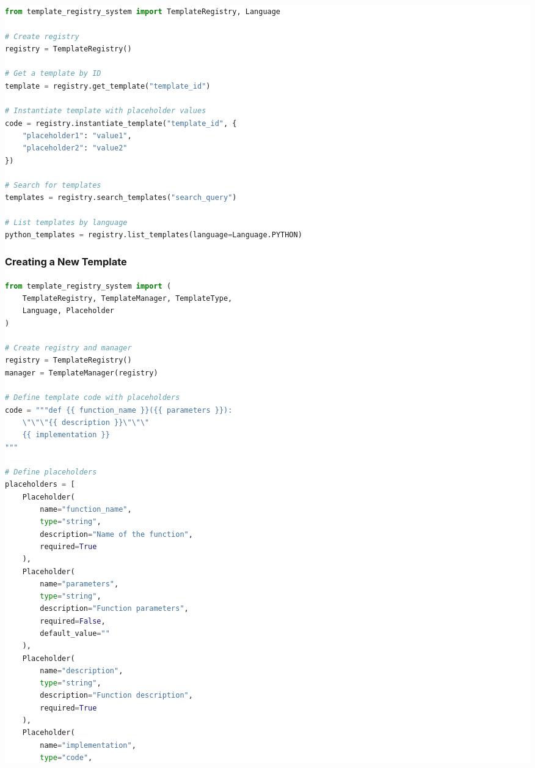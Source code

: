 ```python
from template_registry_system import TemplateRegistry, Language

# Create registry
registry = TemplateRegistry()

# Get a template by ID
template = registry.get_template("template_id")

# Instantiate template with placeholder values
code = registry.instantiate_template("template_id", {
    "placeholder1": "value1",
    "placeholder2": "value2"
})

# Search for templates
templates = registry.search_templates("search_query")

# List templates by language
python_templates = registry.list_templates(language=Language.PYTHON)
```

### Creating a New Template

```python
from template_registry_system import (
    TemplateRegistry, TemplateManager, TemplateType, 
    Language, Placeholder
)

# Create registry and manager
registry = TemplateRegistry()
manager = TemplateManager(registry)

# Define template code with placeholders
code = """def {{ function_name }}({{ parameters }}):
    \"\"\"{{ description }}\"\"\"
    {{ implementation }}
"""

# Define placeholders
placeholders = [
    Placeholder(
        name="function_name",
        type="string",
        description="Name of the function",
        required=True
    ),
    Placeholder(
        name="parameters",
        type="string",
        description="Function parameters",
        required=False,
        default_value=""
    ),
    Placeholder(
        name="description",
        type="string",
        description="Function description",
        required=True
    ),
    Placeholder(
        name="implementation",
        type="code",
```